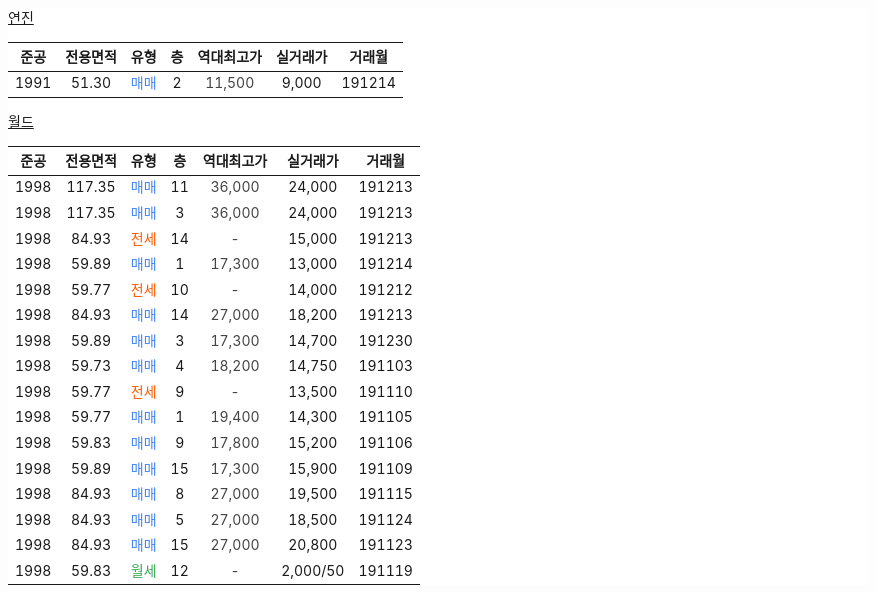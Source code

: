 [연진](https://search.naver.com/search.naver?query=%EC%9D%B8%EC%B2%9C%EA%B4%91%EC%97%AD%EC%8B%9C+%EC%84%9C%EA%B5%AC+%EB%B6%88%EB%A1%9C%EB%8F%99+%EC%97%B0%EC%A7%84)

|준공|전용면적|유형|층|역대최고가|실거래가|거래월|
|:---:|:---:|:---:|:---:|:---:|:---:|:---:|
|1991|51.30|<span style="color:#4285f3">매매</span>|2|<span style="color:#444444">11,500</span>|9,000|191214|

[월드](https://search.naver.com/search.naver?query=%EC%9D%B8%EC%B2%9C%EA%B4%91%EC%97%AD%EC%8B%9C+%EC%84%9C%EA%B5%AC+%EB%B6%88%EB%A1%9C%EB%8F%99+%EC%9B%94%EB%93%9C)

|준공|전용면적|유형|층|역대최고가|실거래가|거래월|
|:---:|:---:|:---:|:---:|:---:|:---:|:---:|
|1998|117.35|<span style="color:#4285f3">매매</span>|11|<span style="color:#444444">36,000</span>|24,000|191213|
|1998|117.35|<span style="color:#4285f3">매매</span>|3|<span style="color:#444444">36,000</span>|24,000|191213|
|1998|84.93|<span style="color:#ff5a00">전세</span>|14|<span style="color:#444444">-</span>|15,000|191213|
|1998|59.89|<span style="color:#4285f3">매매</span>|1|<span style="color:#444444">17,300</span>|13,000|191214|
|1998|59.77|<span style="color:#ff5a00">전세</span>|10|<span style="color:#444444">-</span>|14,000|191212|
|1998|84.93|<span style="color:#4285f3">매매</span>|14|<span style="color:#444444">27,000</span>|18,200|191213|
|1998|59.89|<span style="color:#4285f3">매매</span>|3|<span style="color:#444444">17,300</span>|14,700|191230|
|1998|59.73|<span style="color:#4285f3">매매</span>|4|<span style="color:#444444">18,200</span>|14,750|191103|
|1998|59.77|<span style="color:#ff5a00">전세</span>|9|<span style="color:#444444">-</span>|13,500|191110|
|1998|59.77|<span style="color:#4285f3">매매</span>|1|<span style="color:#444444">19,400</span>|14,300|191105|
|1998|59.83|<span style="color:#4285f3">매매</span>|9|<span style="color:#444444">17,800</span>|15,200|191106|
|1998|59.89|<span style="color:#4285f3">매매</span>|15|<span style="color:#444444">17,300</span>|15,900|191109|
|1998|84.93|<span style="color:#4285f3">매매</span>|8|<span style="color:#444444">27,000</span>|19,500|191115|
|1998|84.93|<span style="color:#4285f3">매매</span>|5|<span style="color:#444444">27,000</span>|18,500|191124|
|1998|84.93|<span style="color:#4285f3">매매</span>|15|<span style="color:#444444">27,000</span>|20,800|191123|
|1998|59.83|<span style="color:#34a853">월세</span>|12|<span style="color:#444444">-</span>|2,000/50|191119|


<script async src="//pagead2.googlesyndication.com/pagead/js/adsbygoogle.js"></script>

<ins class="adsbygoogle"
     style="display:block"
     data-ad-client="ca-pub-2446590836940007"
     data-ad-slot="1659523306"
     data-ad-format="auto"
     data-full-width-responsive="true"></ins>
<script>
(adsbygoogle = window.adsbygoogle || []).push({});
</script>

